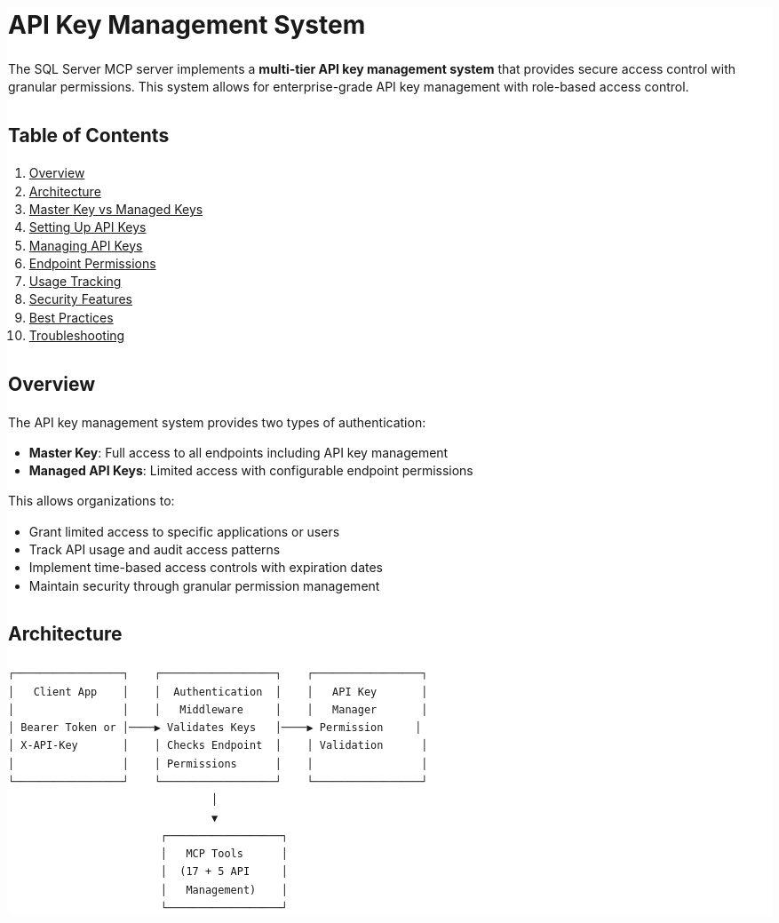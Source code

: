 # API Key Management System

The SQL Server MCP server implements a **multi-tier API key management system** that provides secure access control with granular permissions. This system allows for enterprise-grade API key management with role-based access control.

## Table of Contents

1. [Overview](#overview)
2. [Architecture](#architecture)
3. [Master Key vs Managed Keys](#master-key-vs-managed-keys)
4. [Setting Up API Keys](#setting-up-api-keys)
5. [Managing API Keys](#managing-api-keys)
6. [Endpoint Permissions](#endpoint-permissions)
7. [Usage Tracking](#usage-tracking)
8. [Security Features](#security-features)
9. [Best Practices](#best-practices)
10. [Troubleshooting](#troubleshooting)

## Overview

The API key management system provides two types of authentication:

- **Master Key**: Full access to all endpoints including API key management
- **Managed API Keys**: Limited access with configurable endpoint permissions

This allows organizations to:

- Grant limited access to specific applications or users
- Track API usage and audit access patterns
- Implement time-based access controls with expiration dates
- Maintain security through granular permission management

## Architecture

```
┌─────────────────┐    ┌──────────────────┐    ┌─────────────────┐
│   Client App    │    │  Authentication  │    │   API Key       │
│                 │    │   Middleware     │    │   Manager       │
│ Bearer Token or │────▶ Validates Keys   │────▶ Permission     │
│ X-API-Key       │    │ Checks Endpoint  │    │ Validation      │
│                 │    │ Permissions      │    │                 │
└─────────────────┘    └──────────────────┘    └─────────────────┘
                                │
                                ▼
                        ┌──────────────────┐
                        │   MCP Tools      │
                        │  (17 + 5 API     │
                        │   Management)    │
                        └──────────────────┘
```
